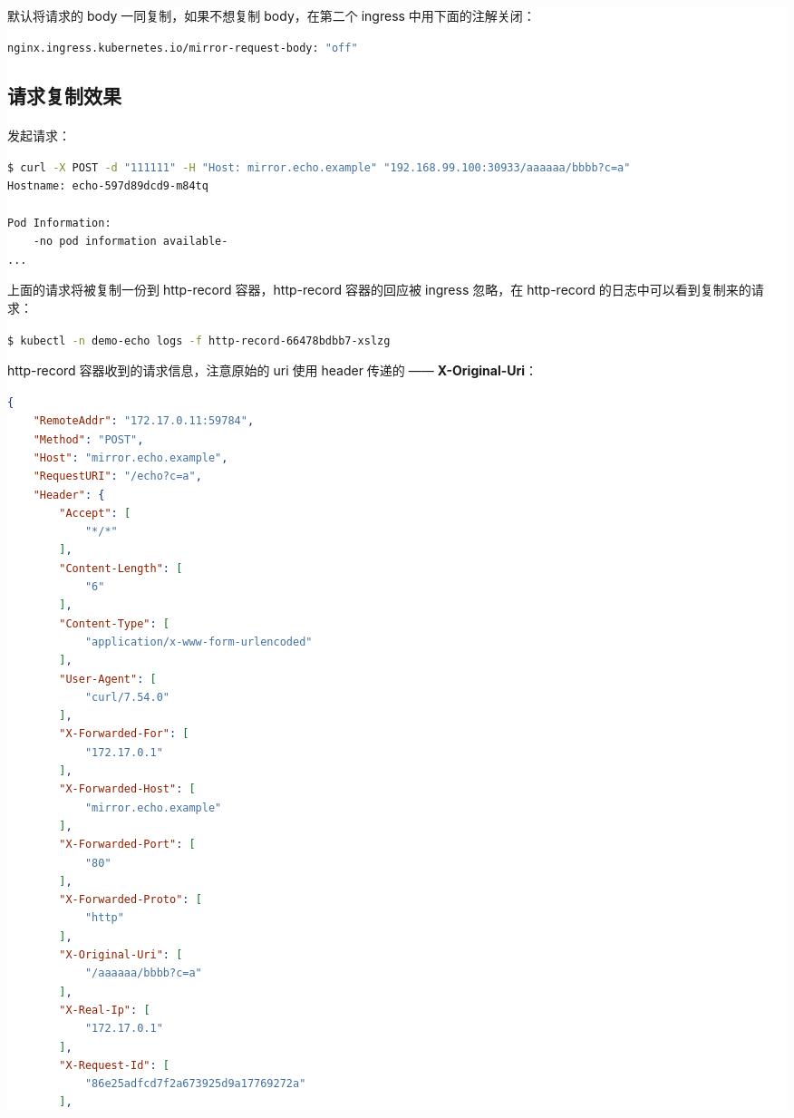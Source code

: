 
默认将请求的 body 一同复制，如果不想复制 body，在第二个 ingress 中用下面的注解关闭：

```sh
nginx.ingress.kubernetes.io/mirror-request-body: "off"
```

## 请求复制效果

发起请求：

```sh
$ curl -X POST -d "111111" -H "Host: mirror.echo.example" "192.168.99.100:30933/aaaaaa/bbbb?c=a"
Hostname: echo-597d89dcd9-m84tq

Pod Information:
	-no pod information available-
...
```

上面的请求将被复制一份到 http-record 容器，http-record 容器的回应被 ingress 忽略，在 http-record 的日志中可以看到复制来的请求：

```sh
$ kubectl -n demo-echo logs -f http-record-66478bdbb7-xslzg
```

http-record 容器收到的请求信息，注意原始的 uri 使用 header 传递的 —— **X-Original-Uri**：

```json
{
    "RemoteAddr": "172.17.0.11:59784",
    "Method": "POST",
    "Host": "mirror.echo.example",
    "RequestURI": "/echo?c=a",
    "Header": {
        "Accept": [
            "*/*"
        ],
        "Content-Length": [
            "6"
        ],
        "Content-Type": [
            "application/x-www-form-urlencoded"
        ],
        "User-Agent": [
            "curl/7.54.0"
        ],
        "X-Forwarded-For": [
            "172.17.0.1"
        ],
        "X-Forwarded-Host": [
            "mirror.echo.example"
        ],
        "X-Forwarded-Port": [
            "80"
        ],
        "X-Forwarded-Proto": [
            "http"
        ],
        "X-Original-Uri": [
            "/aaaaaa/bbbb?c=a"
        ],
        "X-Real-Ip": [
            "172.17.0.1"
        ],
        "X-Request-Id": [
            "86e25adfcd7f2a673925d9a17769272a"
        ],
```